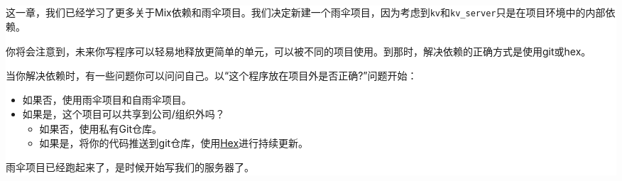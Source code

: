 这一章，我们已经学习了更多关于Mix依赖和雨伞项目。我们决定新建一个雨伞项目，因为考虑到`kv`和`kv_server`只是在项目环境中的内部依赖。

你将会注意到，未来你写程序可以轻易地释放更简单的单元，可以被不同的项目使用。到那时，解决依赖的正确方式是使用git或hex。

当你解决依赖时，有一些问题你可以问问自己。以“这个程序放在项目外是否正确?”问题开始：

* 如果否，使用雨伞项目和自雨伞项目。
* 如果是，这个项目可以共享到公司/组织外吗？
  * 如果否，使用私有Git仓库。
  * 如果是，将你的代码推送到git仓库，使用[Hex](http://hex.pm)进行持续更新。

雨伞项目已经跑起来了，是时候开始写我们的服务器了。